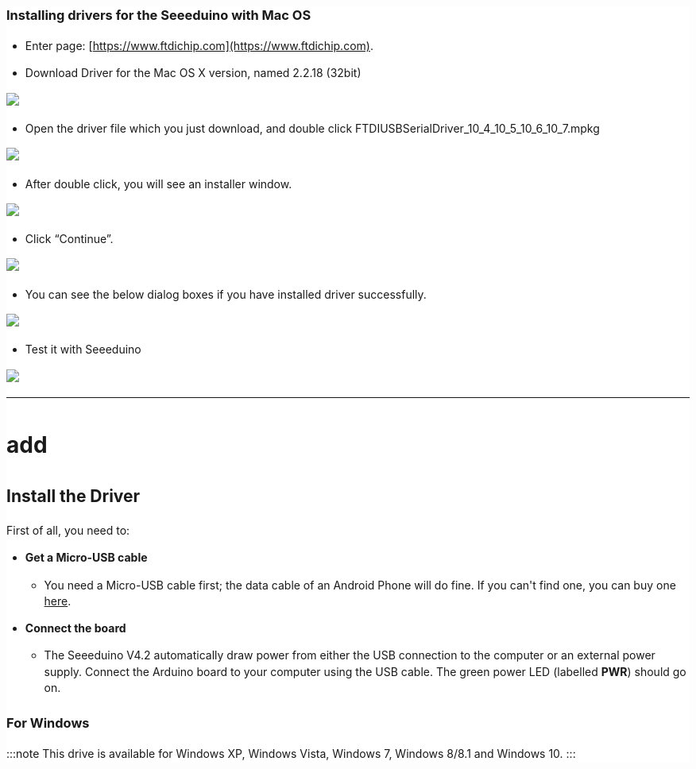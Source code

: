 ### Installing drivers for the Seeeduino with Mac OS

* Enter page: [https://www.ftdichip.com](https://www.ftdichip.com).

* Download Driver for the Mac OS X version, named 2.2.18 (32bit)

![](https://files.seeedstudio.com/wiki/Download_Arduino_and_install_Arduino_driver/img/Driver7.png)

* Open the driver file which you just download, and double click FTDIUSBSerialDriver_10_4_10_5_10_6_10_7.mpkg

![](https://files.seeedstudio.com/wiki/Download_Arduino_and_install_Arduino_driver/img/Driver8.png)

* After double click, you will see an installer window.

![](https://files.seeedstudio.com/wiki/Download_Arduino_and_install_Arduino_driver/img/Driver9.png)

* Click “Continue”.

![](https://files.seeedstudio.com/wiki/Download_Arduino_and_install_Arduino_driver/img/Driver10.png)

* You can see the below dialog boxes if you have installed driver successfully.

![](https://files.seeedstudio.com/wiki/Download_Arduino_and_install_Arduino_driver/img/Driver11.png)

* Test it with Seeeduino

![](https://files.seeedstudio.com/wiki/Download_Arduino_and_install_Arduino_driver/img/Driver12.png)

-----------------------------

# add

## Install the Driver

First of all, you need to:

* **Get a Micro-USB cable**
  * You need a Micro-USB cable first; the data cable of an Android Phone will do fine.
If you can't find one, you can buy one [here](https://www.seeedstudio.com/depot/Micro-USB-Cable-48cm-p-1475.html?cPath=98_100).

* **Connect the board**
  * The Seeeduino V4.2 automatically draw power from either the USB connection to the computer or an external power supply. Connect the Arduino board to your computer using the USB cable. The green power LED (labelled **PWR**) should go on.

### For Windows

:::note
This drive is available for Windows XP, Windows Vista, Windows 7, Windows 8/8.1 and Windows 10.
:::
